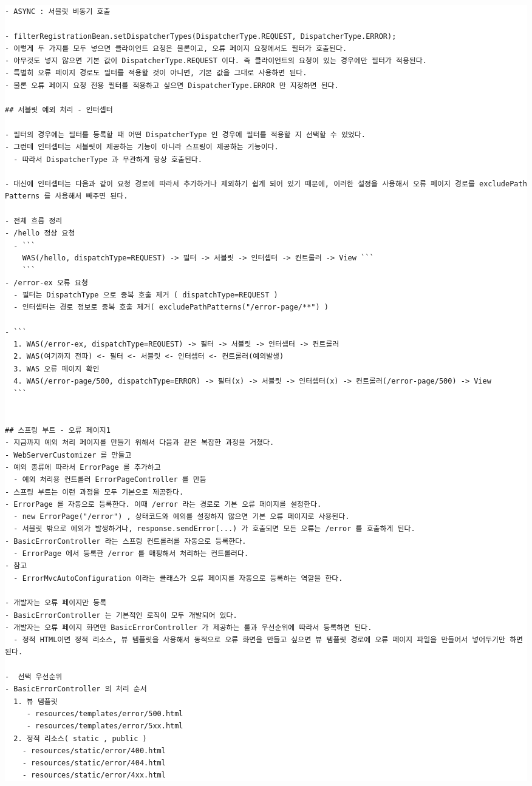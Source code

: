   ```
  - ASYNC : 서블릿 비동기 호출
  
- filterRegistrationBean.setDispatcherTypes(DispatcherType.REQUEST, DispatcherType.ERROR);
  - 이렇게 두 가지를 모두 넣으면 클라이언트 요청은 물론이고, 오류 페이지 요청에서도 필터가 호출된다.
  - 아무것도 넣지 않으면 기본 값이 DispatcherType.REQUEST 이다. 즉 클라이언트의 요청이 있는 경우에만 필터가 적용된다.
  - 특별히 오류 페이지 경로도 필터를 적용할 것이 아니면, 기본 값을 그대로 사용하면 된다.
  - 물론 오류 페이지 요청 전용 필터를 적용하고 싶으면 DispatcherType.ERROR 만 지정하면 된다.

## 서블릿 예외 처리 - 인터셉터

- 필터의 경우에는 필터를 등록할 때 어떤 DispatcherType 인 경우에 필터를 적용할 지 선택할 수 있었다. 
  - 그런데 인터셉터는 서블릿이 제공하는 기능이 아니라 스프링이 제공하는 기능이다. 
    - 따라서 DispatcherType 과 무관하게 항상 호출된다. 

- 대신에 인터셉터는 다음과 같이 요청 경로에 따라서 추가하거나 제외하기 쉽게 되어 있기 때문에, 이러한 설정을 사용해서 오류 페이지 경로를 excludePathPatterns 를 사용해서 빼주면 된다.

- 전체 흐름 정리
  - /hello 정상 요청 
    - ```
      WAS(/hello, dispatchType=REQUEST) -> 필터 -> 서블릿 -> 인터셉터 -> 컨트롤러 -> View ```
      ```
  - /error-ex 오류 요청
    - 필터는 DispatchType 으로 중복 호출 제거 ( dispatchType=REQUEST )
    - 인터셉터는 경로 정보로 중복 호출 제거( excludePathPatterns("/error-page/**") )
  
  - ```
    1. WAS(/error-ex, dispatchType=REQUEST) -> 필터 -> 서블릿 -> 인터셉터 -> 컨트롤러
    2. WAS(여기까지 전파) <- 필터 <- 서블릿 <- 인터셉터 <- 컨트롤러(예외발생)
    3. WAS 오류 페이지 확인
    4. WAS(/error-page/500, dispatchType=ERROR) -> 필터(x) -> 서블릿 -> 인터셉터(x) -> 컨트롤러(/error-page/500) -> View
    ```
    

## 스프링 부트 - 오류 페이지1
- 지금까지 예외 처리 페이지를 만들기 위해서 다음과 같은 복잡한 과정을 거쳤다.
  - WebServerCustomizer 를 만들고
  - 예외 종류에 따라서 ErrorPage 를 추가하고
    - 예외 처리용 컨트롤러 ErrorPageController 를 만듬
- 스프링 부트는 이런 과정을 모두 기본으로 제공한다.
  - ErrorPage 를 자동으로 등록한다. 이때 /error 라는 경로로 기본 오류 페이지를 설정한다.
    - new ErrorPage("/error") , 상태코드와 예외를 설정하지 않으면 기본 오류 페이지로 사용된다.
    - 서블릿 밖으로 예외가 발생하거나, response.sendError(...) 가 호출되면 모든 오류는 /error 를 호출하게 된다.
  - BasicErrorController 라는 스프링 컨트롤러를 자동으로 등록한다.
    - ErrorPage 에서 등록한 /error 를 매핑해서 처리하는 컨트롤러다.
  - 참고
    - ErrorMvcAutoConfiguration 이라는 클래스가 오류 페이지를 자동으로 등록하는 역할을 한다.

- 개발자는 오류 페이지만 등록
  - BasicErrorController 는 기본적인 로직이 모두 개발되어 있다.
  - 개발자는 오류 페이지 화면만 BasicErrorController 가 제공하는 룰과 우선순위에 따라서 등록하면 된다. 
    - 정적 HTML이면 정적 리소스, 뷰 템플릿을 사용해서 동적으로 오류 화면을 만들고 싶으면 뷰 템플릿 경로에 오류 페이지 파일을 만들어서 넣어두기만 하면 된다.

-  선택 우선순위
  - BasicErrorController 의 처리 순서
    1. 뷰 템플릿
       - resources/templates/error/500.html
       - resources/templates/error/5xx.html
    2. 정적 리소스( static , public )
      - resources/static/error/400.html
      - resources/static/error/404.html
      - resources/static/error/4xx.html
  ```